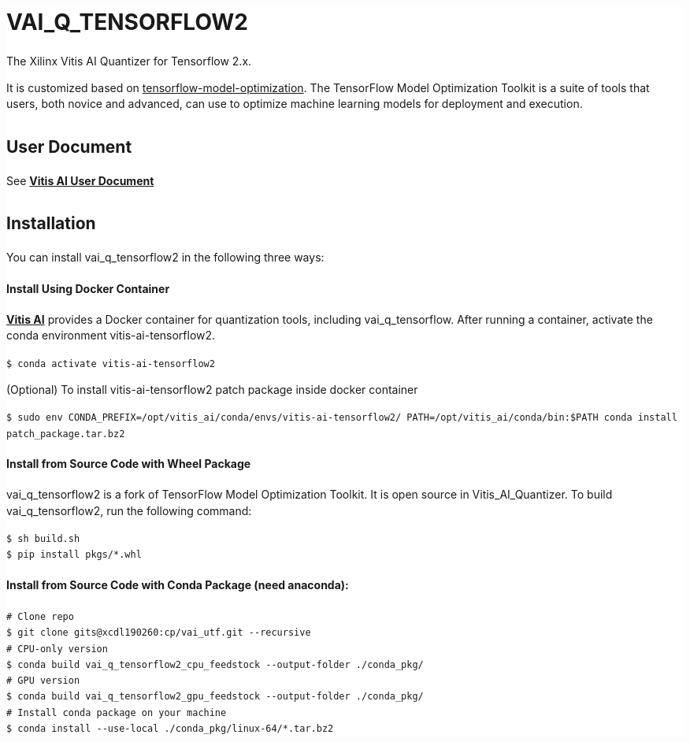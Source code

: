 # **VAI_Q_TENSORFLOW2**

The Xilinx Vitis AI Quantizer for Tensorflow 2.x. 

It is customized based on [tensorflow-model-optimization](https://github.com/tensorflow/model-optimization).
The TensorFlow Model Optimization Toolkit is a suite of tools that users, both novice and advanced, can use to optimize machine learning models for deployment and execution.

## User Document

See [**Vitis AI User Document**](https://www.xilinx.com/products/design-tools/vitis/vitis-ai.html#documentation)

## Installation

You can install vai_q_tensorflow2 in the following three ways:

#### Install Using Docker Container
[**Vitis AI**](https://github.com/Xilinx/Vitis-AI) provides a Docker container for quantization tools, including vai_q_tensorflow. After running a container, activate the conda environment vitis-ai-tensorflow2.
```
$ conda activate vitis-ai-tensorflow2
```

(Optional) To install vitis-ai-tensorflow2 patch package inside docker container
```
$ sudo env CONDA_PREFIX=/opt/vitis_ai/conda/envs/vitis-ai-tensorflow2/ PATH=/opt/vitis_ai/conda/bin:$PATH conda install patch_package.tar.bz2
```

#### Install from Source Code with Wheel Package
vai_q_tensorflow2 is a fork of TensorFlow Model Optimization Toolkit. It is open source in Vitis_AI_Quantizer. To build vai_q_tensorflow2, run the following command:
```
$ sh build.sh
$ pip install pkgs/*.whl
```

#### Install from Source Code with Conda Package (need anaconda):
```
# Clone repo
$ git clone gits@xcdl190260:cp/vai_utf.git --recursive
# CPU-only version
$ conda build vai_q_tensorflow2_cpu_feedstock --output-folder ./conda_pkg/
# GPU version
$ conda build vai_q_tensorflow2_gpu_feedstock --output-folder ./conda_pkg/
# Install conda package on your machine
$ conda install --use-local ./conda_pkg/linux-64/*.tar.bz2
```
